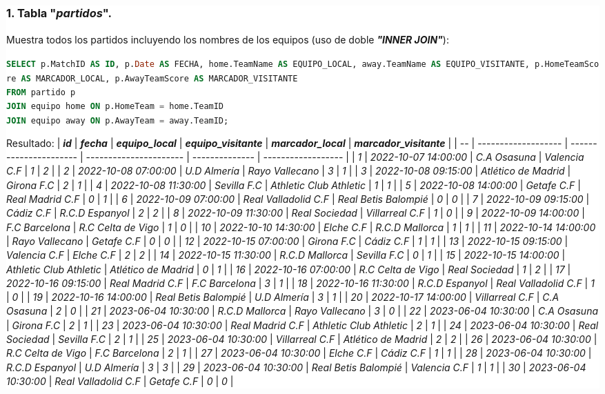 ### 1. Tabla "*partidos*".
Muestra todos los partidos incluyendo los nombres de los equipos (uso de doble ***"INNER JOIN"***):
```sql
SELECT p.MatchID AS ID, p.Date AS FECHA, home.TeamName AS EQUIPO_LOCAL, away.TeamName AS EQUIPO_VISITANTE, p.HomeTeamScore AS MARCADOR_LOCAL, p.AwayTeamScore AS MARCADOR_VISITANTE
FROM partido p
JOIN equipo home ON p.HomeTeam = home.TeamID
JOIN equipo away ON p.AwayTeam = away.TeamID;
```
Resultado:
| **_id_** | **_fecha_**               | **_equipo_local_**           | **_equipo_visitante_**       | **_marcador_local_** | **_marcador_visitante_** |
| -- | ------------------- | ---------------------- | ---------------------- | -------------- | ------------------ |
| _1_  | _2022-10-07 14:00:00_ | _C.A Osasuna_            | _Valencia C.F_           | _1_              | _2_                  |
| _2_  | _2022-10-08 07:00:00_ | _U.D Almería_            | _Rayo Vallecano_         | _3_              | _1_                  |
| _3_  | _2022-10-08 09:15:00_ | _Atlético de Madrid_     | _Girona F.C_             | _2_              | _1_                  |
| _4_  | _2022-10-08 11:30:00_ | _Sevilla F.C_            | _Athletic Club Athletic_ | _1_              | _1_                  |
| _5_  | _2022-10-08 14:00:00_ | _Getafe C.F_             | _Real Madrid C.F_        | _0_              | _1_                  |
| _6_  | _2022-10-09 07:00:00_ | _Real Valladolid C.F_    | _Real Betis Balompié_    | _0_              | _0_                  |
| _7_  | _2022-10-09 09:15:00_ | _Cádiz C.F_              | _R.C.D Espanyol_         | _2_              | _2_                  |
| _8_  | _2022-10-09 11:30:00_ | _Real Sociedad_          | _Villarreal C.F_         | _1_              | _0_                  |
| _9_  | _2022-10-09 14:00:00_ | _F.C Barcelona_          | _R.C Celta de Vigo_      | _1_              | _0_                  |
| _10_ | _2022-10-10 14:30:00_ | _Elche C.F_              | _R.C.D Mallorca_         | _1_              | _1_                  |
| _11_ | _2022-10-14 14:00:00_ | _Rayo Vallecano_         | _Getafe C.F_             | _0_              | _0_                  |
| _12_ | _2022-10-15 07:00:00_ | _Girona F.C_             | _Cádiz C.F_              | _1_              | _1_                  |
| _13_ | _2022-10-15 09:15:00_ | _Valencia C.F_           | _Elche C.F_              | _2_              | _2_                  |
| _14_ | _2022-10-15 11:30:00_ | _R.C.D Mallorca_         | _Sevilla F.C_            | _0_              | _1_                  |
| _15_ | _2022-10-15 14:00:00_ | _Athletic Club Athletic_ | _Atlético de Madrid_     | _0_              | _1_                  |
| _16_ | _2022-10-16 07:00:00_ | _R.C Celta de Vigo_      | _Real Sociedad_          | _1_              | _2_                  |
| _17_ | _2022-10-16 09:15:00_ | _Real Madrid C.F_        | _F.C Barcelona_          | _3_              | _1_                  |
| _18_ | _2022-10-16 11:30:00_ | _R.C.D Espanyol_         | _Real Valladolid C.F_    | _1_              | _0_                  |
| _19_ | _2022-10-16 14:00:00_ | _Real Betis Balompié_    | _U.D Almería_            | _3_              | _1_                  |
| _20_ | _2022-10-17 14:00:00_ | _Villarreal C.F_         | _C.A Osasuna_            | _2_              | _0_                  |
| _21_ | _2023-06-04 10:30:00_ | _R.C.D Mallorca_         | _Rayo Vallecano_         | _3_              | _0_                  |
| _22_ | _2023-06-04 10:30:00_ | _C.A Osasuna_            | _Girona F.C_             | _2_              | _1_                  |
| _23_ | _2023-06-04 10:30:00_ | _Real Madrid C.F_        | _Athletic Club Athletic_ | _2_              | _1_                  |
| _24_ | _2023-06-04 10:30:00_ | _Real Sociedad_          | _Sevilla F.C_            | _2_              | _1_                  |
| _25_ | _2023-06-04 10:30:00_ | _Villarreal C.F_         | _Atlético de Madrid_     | _2_              | _2_                  |
| _26_ | _2023-06-04 10:30:00_ | _R.C Celta de Vigo_      | _F.C Barcelona_          | _2_              | _1_                  |
| _27_ | _2023-06-04 10:30:00_ | _Elche C.F_              | _Cádiz C.F_              | _1_              | _1_                  |
| _28_ | _2023-06-04 10:30:00_ | _R.C.D Espanyol_         | _U.D Almería_            | _3_              | _3_                  |
| _29_ | _2023-06-04 10:30:00_ | _Real Betis Balompié_    | _Valencia C.F_           | _1_              | _1_                  |
| _30_ | _2023-06-04 10:30:00_ | _Real Valladolid C.F_    | _Getafe C.F_             | _0_              | _0_                  |
